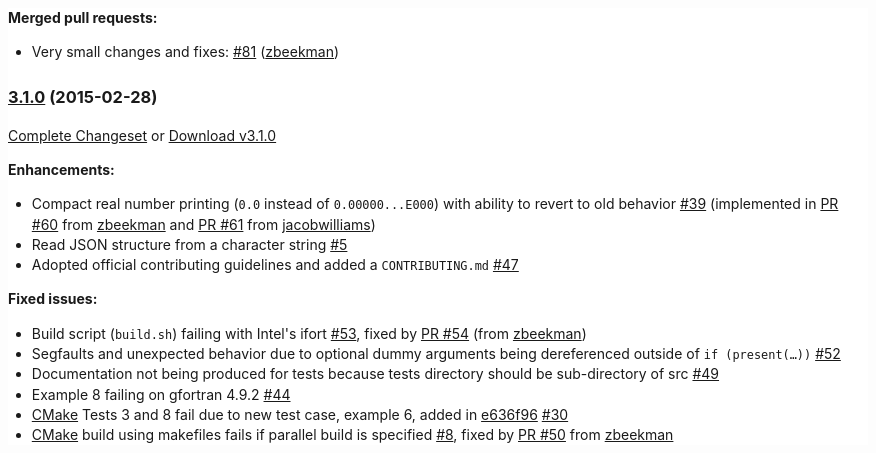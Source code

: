 **Merged pull requests:**

- Very small changes and fixes:
  [\#81](https://github.com/jacobwilliams/json-fortran/pull/81)
  ([zbeekman](https://github.com/zbeekman))



### [3.1.0](https://github.com/jacobwilliams/json-fortran/tree/3.1.0) (2015-02-28)

[Complete Changeset](https://github.com/jacobwilliams/json-fortran/compare/3.0.0...3.1.0)
or [Download v3.1.0](https://github.com/jacobwilliams/json-fortran/releases/tag/3.1.0)

**Enhancements:**

- Compact real number printing (`0.0` instead of `0.00000...E000`)
  with ability to revert to old behavior
  [\#39](https://github.com/jacobwilliams/json-fortran/issues/39)
  (implemented in
  [PR \#60](https://github.com/jacobwilliams/json-fortran/pull/60)
  from [zbeekman](https://github.com/zbeekman) and
  [PR \#61](https://github.com/jacobwilliams/json-fortran/pull/61)
  from [jacobwilliams](https://github.com/jacobwilliams))
- Read JSON structure from a character string
  [\#5](https://github.com/jacobwilliams/json-fortran/issues/5)
- Adopted official contributing guidelines and added a
  `CONTRIBUTING.md`
  [\#47](https://github.com/jacobwilliams/json-fortran/issues/47)

**Fixed issues:**

- Build script (`build.sh`) failing with Intel's ifort
  [\#53](https://github.com/jacobwilliams/json-fortran/issues/53),
  fixed by
  [PR \#54](https://github.com/jacobwilliams/json-fortran/pull/54)
  (from [zbeekman](https://github.com/zbeekman))
- Segfaults and unexpected behavior due to optional dummy arguments
  being dereferenced outside of `if (present(…))`
  [\#52](https://github.com/jacobwilliams/json-fortran/issues/52)
- Documentation not being produced for tests because tests directory
  should be sub-directory of src
  [\#49](https://github.com/jacobwilliams/json-fortran/issues/49)
- Example 8 failing on gfortran 4.9.2
  [\#44](https://github.com/jacobwilliams/json-fortran/issues/44)
- [CMake](http://www.cmake.org) Tests 3 and 8 fail due to new test
  case, example 6, added in
  [e636f96](https://github.com/jacobwilliams/json-fortran/commit/e636f9)
  [\#30](https://github.com/jacobwilliams/json-fortran/issues/30)
- [CMake](http://www.cmake.org) build using makefiles fails if
  parallel build is specified
  [\#8](https://github.com/jacobwilliams/json-fortran/issues/8), fixed
  by [PR \#50](https://github.com/jacobwilliams/json-fortran/pull/50)
  from [zbeekman](https://github.com/zbeekman)
